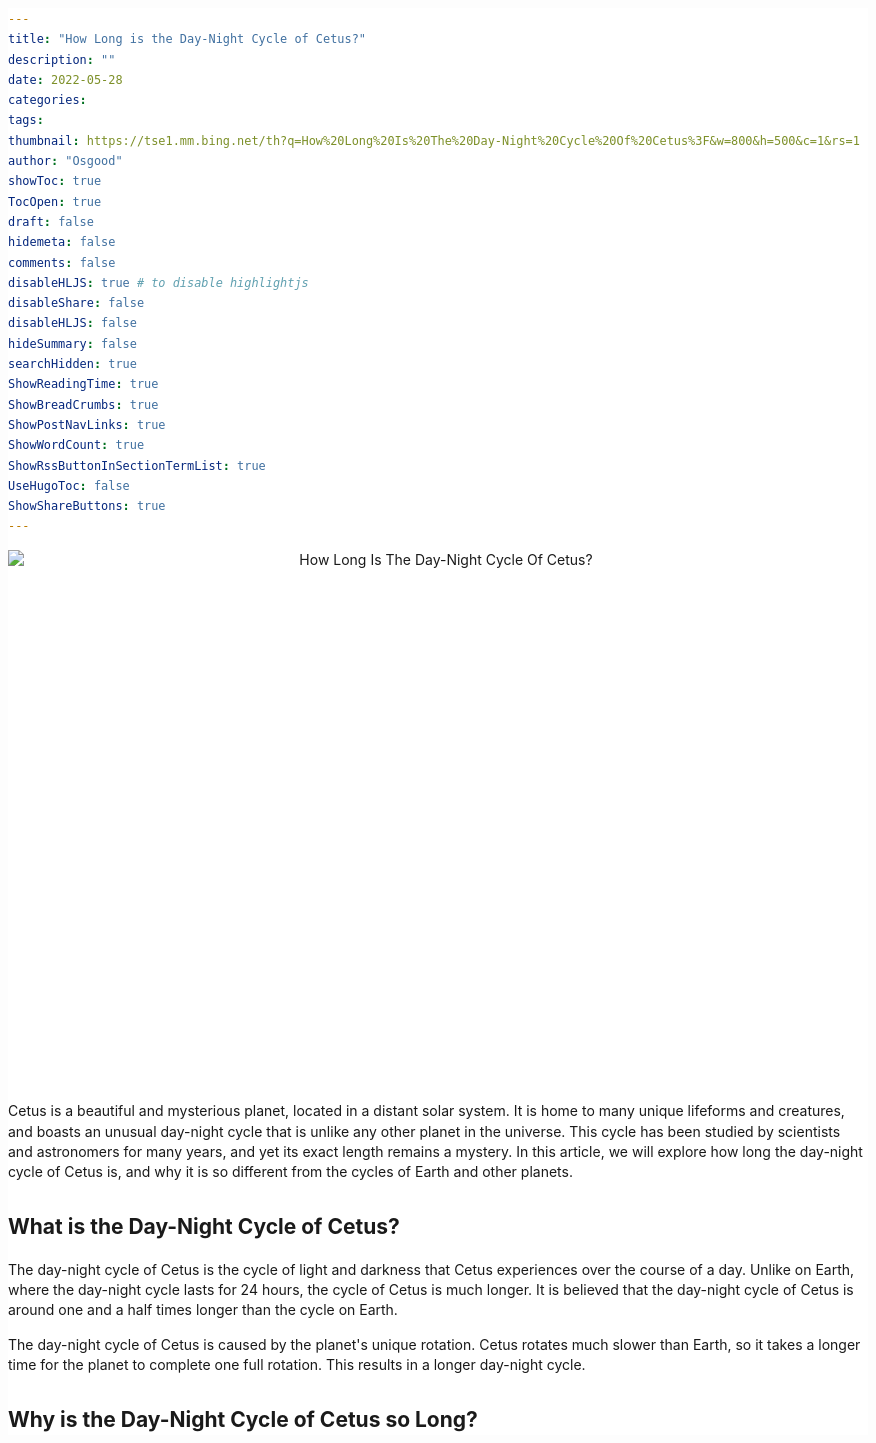 ```yaml
---
title: "How Long is the Day-Night Cycle of Cetus?"
description: ""
date: 2022-05-28
categories: 
tags: 
thumbnail: https://tse1.mm.bing.net/th?q=How%20Long%20Is%20The%20Day-Night%20Cycle%20Of%20Cetus%3F&w=800&h=500&c=1&rs=1
author: "Osgood"
showToc: true
TocOpen: true
draft: false
hidemeta: false
comments: false
disableHLJS: true # to disable highlightjs
disableShare: false
disableHLJS: false
hideSummary: false
searchHidden: true
ShowReadingTime: true
ShowBreadCrumbs: true
ShowPostNavLinks: true
ShowWordCount: true
ShowRssButtonInSectionTermList: true
UseHugoToc: false
ShowShareButtons: true
---
```


<center>
	<img src="https://tse1.mm.bing.net/th?q=How%20Long%20Is%20The%20Day-Night%20Cycle%20Of%20Cetus%3F&w=800&h=500&c=1&rs=1" alt="How Long Is The Day-Night Cycle Of Cetus?" width="800" height="500" style="display: block; width: 100%; height: auto">
</center>

<p>Cetus is a beautiful and mysterious planet, located in a distant solar system. It is home to many unique lifeforms and creatures, and boasts an unusual day-night cycle that is unlike any other planet in the universe. This cycle has been studied by scientists and astronomers for many years, and yet its exact length remains a mystery. In this article, we will explore how long the day-night cycle of Cetus is, and why it is so different from the cycles of Earth and other planets.</p>

<h2>What is the Day-Night Cycle of Cetus?</h2>

<p>The day-night cycle of Cetus is the cycle of light and darkness that Cetus experiences over the course of a day. Unlike on Earth, where the day-night cycle lasts for 24 hours, the cycle of Cetus is much longer. It is believed that the day-night cycle of Cetus is around one and a half times longer than the cycle on Earth.</p>

<p>The day-night cycle of Cetus is caused by the planet's unique rotation. Cetus rotates much slower than Earth, so it takes a longer time for the planet to complete one full rotation. This results in a longer day-night cycle.</p>

<h2>Why is the Day-Night Cycle of Cetus so Long?</h2>
